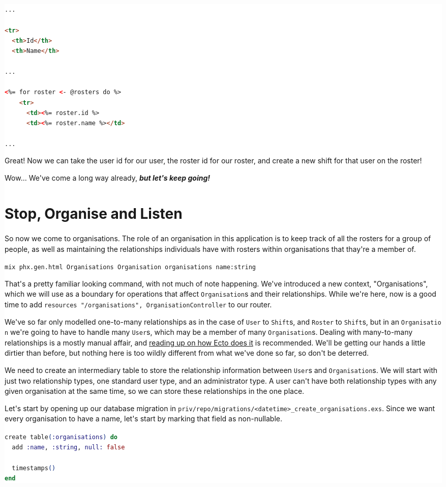 ```html
...

<tr>
  <th>Id</th>
  <th>Name</th>
  
...

<%= for roster <- @rosters do %>
    <tr>
      <td><%= roster.id %>
      <td><%= roster.name %></td>
      
...
```

Great! Now we can take the user id for our user, the roster id for our roster, and create a new shift for that user on the roster!

Wow... We've come a long way already, ***but let's keep going!***

# Stop, Organise and Listen
So now we come to organisations. The role of an organisation in this application is to keep track of all the rosters for a group of people, as well as maintaining the relationships individuals have with rosters within organisations that thay're a member of.

```bash
mix phx.gen.html Organisations Organisation organisations name:string
```

That's a pretty familiar looking command, with not much of note happening. We've introduced a new context, "Organisations", which we will use as a boundary for operations that affect `Organisation`s and their relationships. While we're here, now is a good time to add `resources "/organisations", OrganisationController` to our router.

We've so far only modelled one-to-many relationships as in the case of `User` to `Shift`s, and `Roster` to `Shift`s, but in an `Organisation` we're going to have to handle many `User`s, which may be a member of many `Organisation`s. Dealing with many-to-many relationships is a mostly manual affair, and [reading up on how Ecto does it]( https://hexdocs.pm/ecto/Ecto.Schema.html#many_to_many/3) is recommended. We'll be getting our hands a little dirtier than before, but nothing here is too wildly different from what we've done so far, so don't be deterred.

We need to create an intermediary table to store the relationship information between `User`s and `Organisation`s. We will start with just two relationship types, one standard user type, and an administrator type. A user can't have both relationship types with any given organisation at the same time, so we can store these relationships in the one place.

Let's start by opening up our database migration in `priv/repo/migrations/<datetime>_create_organisations.exs`. Since we want every organisation to have a name, let's start by marking that field as non-nullable.

```elixir
create table(:organisations) do
  add :name, :string, null: false

  timestamps()
end
```
